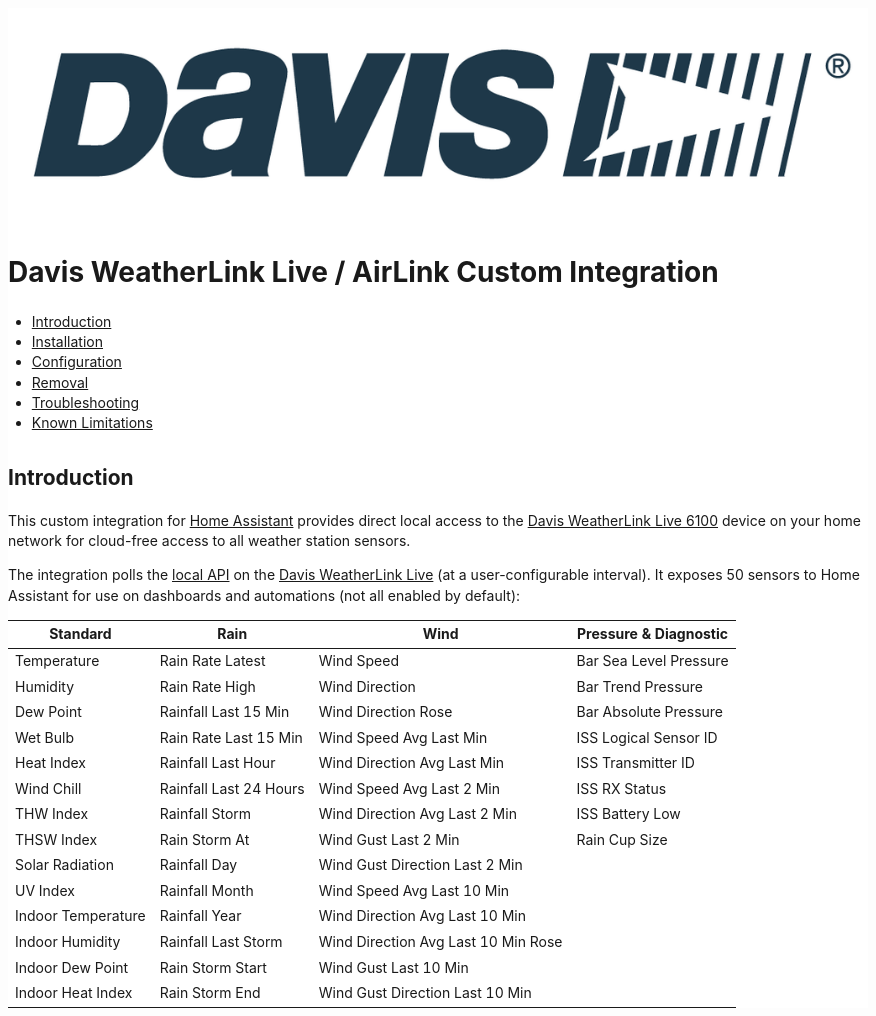 ![Davis Logo](https://raw.githubusercontent.com/stevesinchak/ha-weatherlink-live/main/brand/davis_weatherlink_live/logo.png)

# Davis WeatherLink Live / AirLink Custom Integration
* [Introduction](#introduction)
* [Installation](#installation)
* [Configuration](#configuration)
* [Removal](#removal)
* [Troubleshooting](#troubleshooting)
* [Known Limitations](#known-limitations)

## Introduction

This custom integration for [Home Assistant](https://www.home-assistant.io/) provides direct local access to the [Davis WeatherLink Live 6100](https://www.davisinstruments.com/products/weatherlink-live) device on your home network for cloud-free access to all weather station sensors.

The integration polls the [local API](https://weatherlink.github.io/weatherlink-live-local-api/) on the [Davis WeatherLink Live](https://www.davisinstruments.com/products/weatherlink-live) (at a user-configurable interval). It exposes 50 sensors to Home Assistant for use on dashboards and automations (not all enabled by default): 

| Standard           | Rain                   | Wind                                | Pressure & Diagnostic  |
|--------------------|------------------------|-------------------------------------|------------------------|
| Temperature        | Rain Rate Latest       | Wind Speed                          | Bar Sea Level Pressure |
| Humidity           | Rain Rate High         | Wind Direction                      | Bar Trend Pressure     |
| Dew Point          | Rainfall Last 15 Min   | Wind Direction Rose                 | Bar Absolute Pressure  |
| Wet Bulb           | Rain Rate Last 15 Min  | Wind Speed Avg Last Min             | ISS Logical Sensor ID  |
| Heat Index         | Rainfall Last Hour     | Wind Direction Avg Last Min         | ISS Transmitter ID     |
| Wind Chill         | Rainfall Last 24 Hours | Wind Speed Avg Last 2 Min           | ISS RX Status          |
| THW Index          | Rainfall Storm         | Wind Direction Avg Last 2 Min       | ISS Battery Low        |
| THSW Index         | Rain Storm At          | Wind Gust Last 2 Min                | Rain Cup Size          |
| Solar Radiation    | Rainfall Day           | Wind Gust Direction Last 2 Min      |                        |
| UV Index           | Rainfall Month         | Wind Speed Avg Last 10 Min          |                        |
| Indoor Temperature | Rainfall Year          | Wind Direction Avg Last 10 Min      |                        |
| Indoor Humidity    | Rainfall Last Storm    | Wind Direction Avg Last 10 Min Rose |                        |
| Indoor Dew Point   | Rain Storm Start       | Wind Gust Last 10 Min               |                        |
| Indoor Heat Index  | Rain Storm End         | Wind Gust Direction Last 10 Min     |                        |

